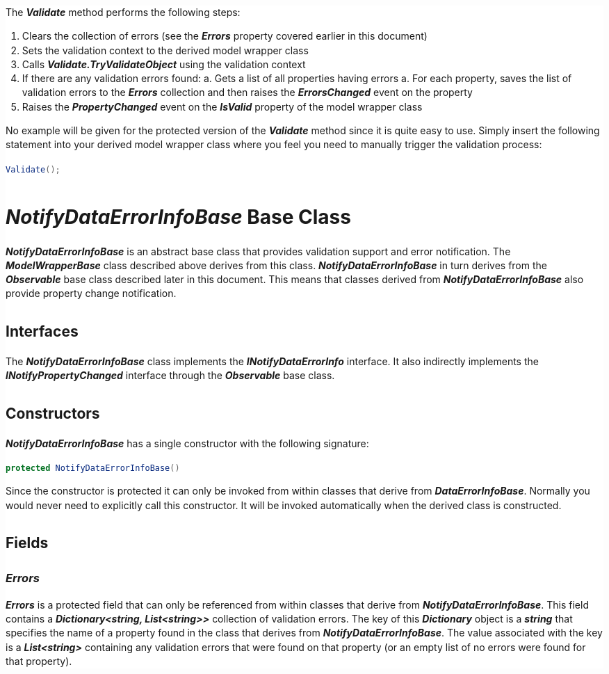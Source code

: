 The ___Validate___ method performs the following steps:

1. Clears the collection of errors (see the ___Errors___ property covered earlier in this document)
1. Sets the validation context to the derived model wrapper class
1. Calls ___Validate.TryValidateObject___ using the validation context
1. If there are any validation errors found:
    a. Gets a list of all properties having errors
    a. For each property, saves the list of validation errors to the ___Errors___ collection and then raises the ___ErrorsChanged___ event on the property
1. Raises the ___PropertyChanged___ event on the ___IsValid___ property of the model wrapper class

No example will be given for the protected version of the ___Validate___ method since it is quite easy to use. Simply insert the following statement into
your derived model wrapper class where you feel you need to manually trigger the validation process:

```csharp
Validate();
```

# ___NotifyDataErrorInfoBase___ Base Class

___NotifyDataErrorInfoBase___ is an abstract base class that provides validation support and error notification. The ___ModelWrapperBase___ class
described above derives from this class. ___NotifyDataErrorInfoBase___ in turn derives from the ___Observable___ base class described later in this
document. This means that classes derived from ___NotifyDataErrorInfoBase___ also provide property change notification.

## Interfaces
The ___NotifyDataErrorInfoBase___ class implements the ___INotifyDataErrorInfo___ interface. It also indirectly implements the ___INotifyPropertyChanged___
interface through the ___Observable___ base class.

## Constructors
___NotifyDataErrorInfoBase___ has a single constructor with the following signature:

```csharp
protected NotifyDataErrorInfoBase()
```

Since the constructor is protected it can only be invoked from within classes that derive from ___DataErrorInfoBase___. Normally you would
never need to explicitly call this constructor. It will be invoked automatically when the derived class is constructed.

## Fields

### ___Errors___
___Errors___ is a protected field that can only be referenced from within classes that derive from ___NotifyDataErrorInfoBase___.
This field contains a ___Dictionary\<string, List\<string>>___ collection of validation errors. The key of this ___Dictionary___ object is a
___string___ that specifies the name of a property found in the class that derives from ___NotifyDataErrorInfoBase___. The value associated with the
key is a ___List\<string>___ containing any validation errors that were found on that property (or an empty list of no errors were found for
that property).
